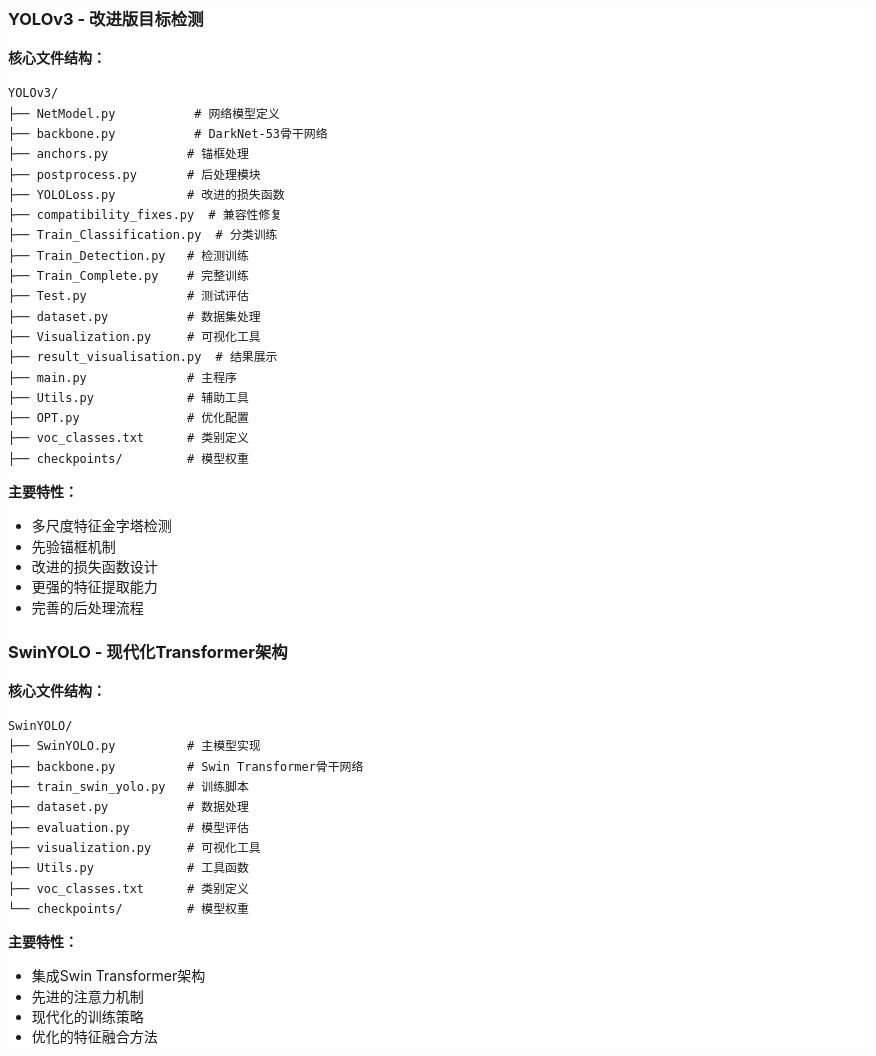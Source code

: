 ### YOLOv3 - 改进版目标检测

**核心文件结构：**

```
YOLOv3/
├── NetModel.py           # 网络模型定义
├── backbone.py           # DarkNet-53骨干网络
├── anchors.py           # 锚框处理
├── postprocess.py       # 后处理模块
├── YOLOLoss.py          # 改进的损失函数
├── compatibility_fixes.py  # 兼容性修复
├── Train_Classification.py  # 分类训练
├── Train_Detection.py   # 检测训练
├── Train_Complete.py    # 完整训练
├── Test.py              # 测试评估
├── dataset.py           # 数据集处理
├── Visualization.py     # 可视化工具
├── result_visualisation.py  # 结果展示
├── main.py              # 主程序
├── Utils.py             # 辅助工具
├── OPT.py               # 优化配置
├── voc_classes.txt      # 类别定义
├── checkpoints/         # 模型权重

```

**主要特性：**

- 多尺度特征金字塔检测
- 先验锚框机制
- 改进的损失函数设计
- 更强的特征提取能力
- 完善的后处理流程

### SwinYOLO - 现代化Transformer架构

**核心文件结构：**

```
SwinYOLO/
├── SwinYOLO.py          # 主模型实现
├── backbone.py          # Swin Transformer骨干网络
├── train_swin_yolo.py   # 训练脚本
├── dataset.py           # 数据处理
├── evaluation.py        # 模型评估
├── visualization.py     # 可视化工具
├── Utils.py             # 工具函数
├── voc_classes.txt      # 类别定义
└── checkpoints/         # 模型权重
```

**主要特性：**

- 集成Swin Transformer架构
- 先进的注意力机制
- 现代化的训练策略
- 优化的特征融合方法
